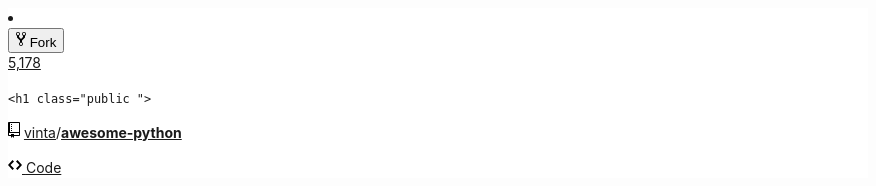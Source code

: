   </li>

  <li>
          <!-- '"` --><!-- </textarea></xmp> --></option></form><form accept-charset="UTF-8" action="/vinta/awesome-python/fork" class="btn-with-count" data-form-nonce="0cca62147e9beadb64465da2ebabb420e8d4114e" method="post"><div style="margin:0;padding:0;display:inline"><input name="utf8" type="hidden" value="&#x2713;" /><input name="authenticity_token" type="hidden" value="gUJhEJwMO2PfxnrGAj8v/hzz0ogB1VSD1vwjvkDncNK9Ui0iAl0qrEqYXFzqaaeAKNAdBdsfZR3fPhsT1OEWjA==" /></div>
            <button
                type="submit"
                class="btn btn-sm btn-with-count"
                data-ga-click="Repository, show fork modal, action:blob#show; text:Fork"
                title="Fork your own copy of vinta/awesome-python to your account"
                aria-label="Fork your own copy of vinta/awesome-python to your account">
              <svg aria-hidden="true" class="octicon octicon-repo-forked" height="16" version="1.1" viewBox="0 0 10 16" width="10"><path fill-rule="evenodd" d="M8 1a1.993 1.993 0 0 0-1 3.72V6L5 8 3 6V4.72A1.993 1.993 0 0 0 2 1a1.993 1.993 0 0 0-1 3.72V6.5l3 3v1.78A1.993 1.993 0 0 0 5 15a1.993 1.993 0 0 0 1-3.72V9.5l3-3V4.72A1.993 1.993 0 0 0 8 1zM2 4.2C1.34 4.2.8 3.65.8 3c0-.65.55-1.2 1.2-1.2.65 0 1.2.55 1.2 1.2 0 .65-.55 1.2-1.2 1.2zm3 10c-.66 0-1.2-.55-1.2-1.2 0-.65.55-1.2 1.2-1.2.65 0 1.2.55 1.2 1.2 0 .65-.55 1.2-1.2 1.2zm3-10c-.66 0-1.2-.55-1.2-1.2 0-.65.55-1.2 1.2-1.2.65 0 1.2.55 1.2 1.2 0 .65-.55 1.2-1.2 1.2z"/></svg>
              Fork
            </button>
</form>
    <a href="/vinta/awesome-python/network" class="social-count"
       aria-label="5178 users forked this repository">
      5,178
    </a>
  </li>
</ul>

    <h1 class="public ">
  <svg aria-hidden="true" class="octicon octicon-repo" height="16" version="1.1" viewBox="0 0 12 16" width="12"><path fill-rule="evenodd" d="M4 9H3V8h1v1zm0-3H3v1h1V6zm0-2H3v1h1V4zm0-2H3v1h1V2zm8-1v12c0 .55-.45 1-1 1H6v2l-1.5-1.5L3 16v-2H1c-.55 0-1-.45-1-1V1c0-.55.45-1 1-1h10c.55 0 1 .45 1 1zm-1 10H1v2h2v-1h3v1h5v-2zm0-10H2v9h9V1z"/></svg>
  <span class="author" itemprop="author"><a href="/vinta" class="url fn" rel="author">vinta</a></span><span class="path-divider">/</span><strong itemprop="name"><a href="/vinta/awesome-python" data-pjax="#js-repo-pjax-container">awesome-python</a></strong>

</h1>

  </div>
  <div class="container">
    
<nav class="reponav js-repo-nav js-sidenav-container-pjax"
     itemscope
     itemtype="http://schema.org/BreadcrumbList"
     role="navigation"
     data-pjax="#js-repo-pjax-container">

  <span itemscope itemtype="http://schema.org/ListItem" itemprop="itemListElement">
    <a href="/vinta/awesome-python" class="js-selected-navigation-item selected reponav-item" data-hotkey="g c" data-selected-links="repo_source repo_downloads repo_commits repo_releases repo_tags repo_branches /vinta/awesome-python" itemprop="url">
      <svg aria-hidden="true" class="octicon octicon-code" height="16" version="1.1" viewBox="0 0 14 16" width="14"><path fill-rule="evenodd" d="M9.5 3L8 4.5 11.5 8 8 11.5 9.5 13 14 8 9.5 3zm-5 0L0 8l4.5 5L6 11.5 2.5 8 6 4.5 4.5 3z"/></svg>
      <span itemprop="name">Code</span>
      <meta itemprop="position" content="1">
</a>  </span>

